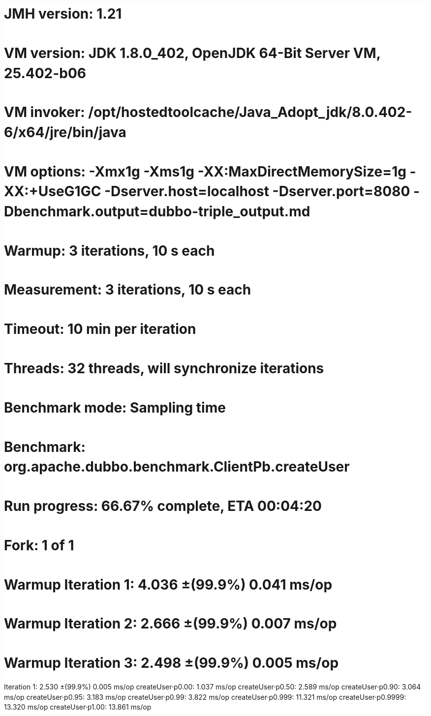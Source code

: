 
# JMH version: 1.21
# VM version: JDK 1.8.0_402, OpenJDK 64-Bit Server VM, 25.402-b06
# VM invoker: /opt/hostedtoolcache/Java_Adopt_jdk/8.0.402-6/x64/jre/bin/java
# VM options: -Xmx1g -Xms1g -XX:MaxDirectMemorySize=1g -XX:+UseG1GC -Dserver.host=localhost -Dserver.port=8080 -Dbenchmark.output=dubbo-triple_output.md
# Warmup: 3 iterations, 10 s each
# Measurement: 3 iterations, 10 s each
# Timeout: 10 min per iteration
# Threads: 32 threads, will synchronize iterations
# Benchmark mode: Sampling time
# Benchmark: org.apache.dubbo.benchmark.ClientPb.createUser

# Run progress: 66.67% complete, ETA 00:04:20
# Fork: 1 of 1
# Warmup Iteration   1: 4.036 ±(99.9%) 0.041 ms/op
# Warmup Iteration   2: 2.666 ±(99.9%) 0.007 ms/op
# Warmup Iteration   3: 2.498 ±(99.9%) 0.005 ms/op
Iteration   1: 2.530 ±(99.9%) 0.005 ms/op
                 createUser·p0.00:   1.037 ms/op
                 createUser·p0.50:   2.589 ms/op
                 createUser·p0.90:   3.064 ms/op
                 createUser·p0.95:   3.183 ms/op
                 createUser·p0.99:   3.822 ms/op
                 createUser·p0.999:  11.321 ms/op
                 createUser·p0.9999: 13.320 ms/op
                 createUser·p1.00:   13.861 ms/op

